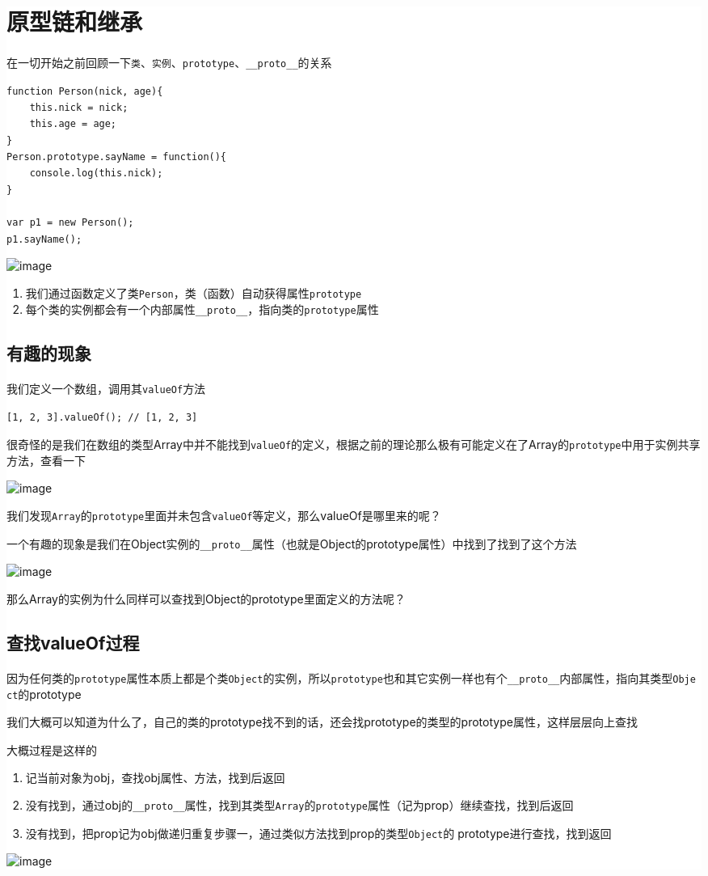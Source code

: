 # 原型链和继承

在一切开始之前回顾一下`类`、`实例`、`prototype`、`__proto__`的关系

	function Person(nick, age){
		this.nick = nick;
		this.age = age;
	}
	Person.prototype.sayName = function(){
		console.log(this.nick);
	}

	var p1 = new Person();
	p1.sayName();

![image](http://lsly1989.qiniudn.com/201504012QQ20150401-3.png)

1. 我们通过函数定义了类`Person`，类（函数）自动获得属性`prototype`
2. 每个类的实例都会有一个内部属性`__proto__`，指向类的`prototype`属性

## 有趣的现象

我们定义一个数组，调用其`valueOf`方法

	[1, 2, 3].valueOf(); // [1, 2, 3]

很奇怪的是我们在数组的类型Array中并不能找到`valueOf`的定义，根据之前的理论那么极有可能定义在了Array的`prototype`中用于实例共享方法，查看一下

![image](http://lsly1989.qiniudn.com/201504013QQ20150401-1.png)

我们发现`Array`的`prototype`里面并未包含`valueOf`等定义，那么valueOf是哪里来的呢？

一个有趣的现象是我们在Object实例的`__proto__`属性（也就是Object的prototype属性）中找到了找到了这个方法

![image](http://lsly1989.qiniudn.com/201504013QQ20150401-2.png)


那么Array的实例为什么同样可以查找到Object的prototype里面定义的方法呢？


## 查找valueOf过程

因为任何类的`prototype`属性本质上都是个类`Object`的实例，所以`prototype`也和其它实例一样也有个`__proto__`内部属性，指向其类型`Object`的prototype

我们大概可以知道为什么了，自己的类的prototype找不到的话，还会找prototype的类型的prototype属性，这样层层向上查找

大概过程是这样的

1. 记当前对象为obj，查找obj属性、方法，找到后返回

2. 没有找到，通过obj的`__proto__`属性，找到其类型`Array`的`prototype`属性（记为prop）继续查找，找到后返回

3. 没有找到，把prop记为obj做递归重复步骤一，通过类似方法找到prop的类型`Object`的 prototype进行查找，找到返回

![image](http://lsly1989.qiniudn.com/201504013QQ20150401-3.png)
